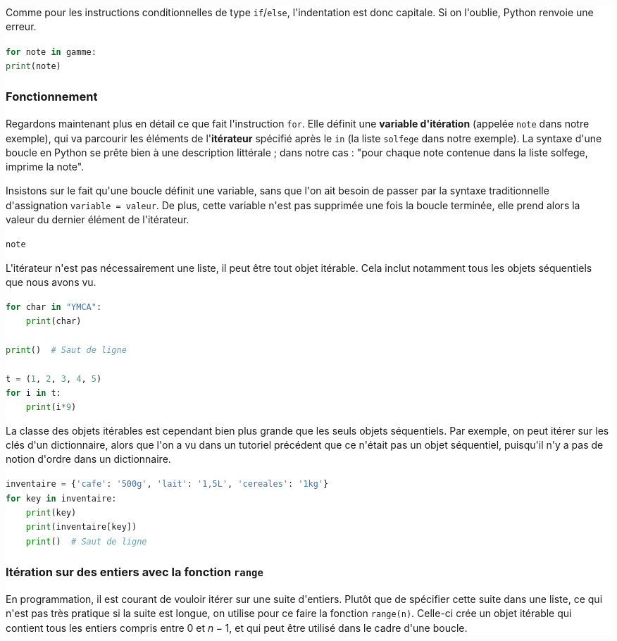 Comme pour les instructions conditionnelles de type `if`/`else`, l'indentation est donc capitale. Si on l'oublie, Python renvoie une erreur.

```python
for note in gamme:
print(note)
```

### Fonctionnement


Regardons maintenant plus en détail ce que fait l'instruction `for`. Elle définit une **variable d'itération** (appelée `note` dans notre exemple), qui va parcourir les éléments de l'**itérateur** spécifié après le `in` (la liste `solfege` dans notre exemple). La syntaxe d'une boucle en Python se prête bien à une description littérale ; dans notre cas : "pour chaque note contenue dans la liste solfege, imprime la note".

Insistons sur le fait qu'une boucle définit une variable, sans que l'on ait besoin de passer par la syntaxe traditionnelle d'assignation `variable = valeur`. De plus, cette variable n'est pas supprimée une fois la boucle terminée, elle prend alors la valeur du dernier élément de l'itérateur.

```python
note
```

L'itérateur n'est pas nécessairement une liste, il peut être tout objet itérable. Cela inclut notamment tous les objets séquentiels que nous avons vu.

```python
for char in "YMCA":
    print(char)
    
print()  # Saut de ligne
    
t = (1, 2, 3, 4, 5)
for i in t:
    print(i*9)
```

La classe des objets itérables est cependant bien plus grande que les seuls objets séquentiels. Par exemple, on peut itérer sur les clés d'un dictionnaire, alors que l'on a vu dans un tutoriel précédent que ce n'était pas un objet séquentiel, puisqu'il n'y a pas de notion d'ordre dans un dictionnaire.

```python
inventaire = {'cafe': '500g', 'lait': '1,5L', 'cereales': '1kg'}
for key in inventaire:
    print(key)
    print(inventaire[key])
    print()  # Saut de ligne
```

### Itération sur des entiers avec la fonction `range`


En programmation, il est courant de vouloir itérer sur une suite d'entiers. Plutôt que de spécifier cette suite dans une liste, ce qui n'est pas très pratique si la suite est longue, on utilise pour ce faire la fonction `range(n)`. Celle-ci crée un objet itérable qui contient tous les entiers compris entre $0$ et $n-1$, et qui peut être utilisé dans le cadre d'une boucle.
